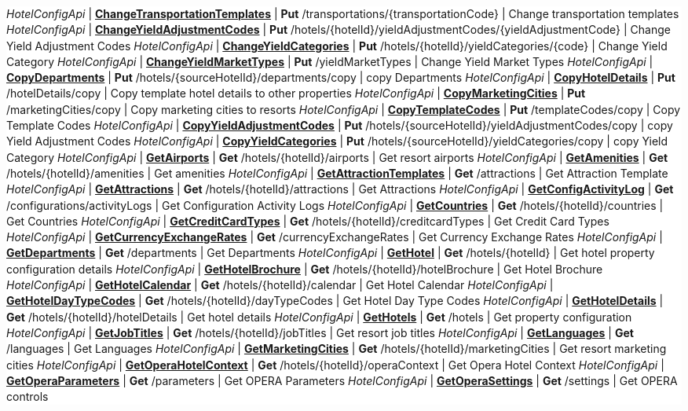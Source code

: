 *HotelConfigApi* | [**ChangeTransportationTemplates**](docs/HotelConfigApi.md#changetransportationtemplates) | **Put** /transportations/{transportationCode} | Change transportation templates
*HotelConfigApi* | [**ChangeYieldAdjustmentCodes**](docs/HotelConfigApi.md#changeyieldadjustmentcodes) | **Put** /hotels/{hotelId}/yieldAdjustmentCodes/{yieldAdjustmentCode} | Change Yield Adjustment Codes
*HotelConfigApi* | [**ChangeYieldCategories**](docs/HotelConfigApi.md#changeyieldcategories) | **Put** /hotels/{hotelId}/yieldCategories/{code} | Change Yield Category
*HotelConfigApi* | [**ChangeYieldMarketTypes**](docs/HotelConfigApi.md#changeyieldmarkettypes) | **Put** /yieldMarketTypes | Change Yield Market Types
*HotelConfigApi* | [**CopyDepartments**](docs/HotelConfigApi.md#copydepartments) | **Put** /hotels/{sourceHotelId}/departments/copy |  copy Departments
*HotelConfigApi* | [**CopyHotelDetails**](docs/HotelConfigApi.md#copyhoteldetails) | **Put** /hotelDetails/copy | Copy template hotel details to other properties
*HotelConfigApi* | [**CopyMarketingCities**](docs/HotelConfigApi.md#copymarketingcities) | **Put** /marketingCities/copy | Copy marketing cities to resorts
*HotelConfigApi* | [**CopyTemplateCodes**](docs/HotelConfigApi.md#copytemplatecodes) | **Put** /templateCodes/copy | Copy Template Codes
*HotelConfigApi* | [**CopyYieldAdjustmentCodes**](docs/HotelConfigApi.md#copyyieldadjustmentcodes) | **Put** /hotels/{sourceHotelId}/yieldAdjustmentCodes/copy |  copy Yield Adjustment Codes
*HotelConfigApi* | [**CopyYieldCategories**](docs/HotelConfigApi.md#copyyieldcategories) | **Put** /hotels/{sourceHotelId}/yieldCategories/copy |  copy Yield Category
*HotelConfigApi* | [**GetAirports**](docs/HotelConfigApi.md#getairports) | **Get** /hotels/{hotelId}/airports | Get resort airports
*HotelConfigApi* | [**GetAmenities**](docs/HotelConfigApi.md#getamenities) | **Get** /hotels/{hotelId}/amenities | Get amenities
*HotelConfigApi* | [**GetAttractionTemplates**](docs/HotelConfigApi.md#getattractiontemplates) | **Get** /attractions | Get Attraction Template
*HotelConfigApi* | [**GetAttractions**](docs/HotelConfigApi.md#getattractions) | **Get** /hotels/{hotelId}/attractions | Get Attractions
*HotelConfigApi* | [**GetConfigActivityLog**](docs/HotelConfigApi.md#getconfigactivitylog) | **Get** /configurations/activityLogs | Get Configuration Activity Logs
*HotelConfigApi* | [**GetCountries**](docs/HotelConfigApi.md#getcountries) | **Get** /hotels/{hotelId}/countries | Get Countries
*HotelConfigApi* | [**GetCreditCardTypes**](docs/HotelConfigApi.md#getcreditcardtypes) | **Get** /hotels/{hotelId}/creditcardTypes | Get Credit Card Types
*HotelConfigApi* | [**GetCurrencyExchangeRates**](docs/HotelConfigApi.md#getcurrencyexchangerates) | **Get** /currencyExchangeRates | Get Currency Exchange Rates
*HotelConfigApi* | [**GetDepartments**](docs/HotelConfigApi.md#getdepartments) | **Get** /departments | Get Departments
*HotelConfigApi* | [**GetHotel**](docs/HotelConfigApi.md#gethotel) | **Get** /hotels/{hotelId} | Get hotel property configuration details
*HotelConfigApi* | [**GetHotelBrochure**](docs/HotelConfigApi.md#gethotelbrochure) | **Get** /hotels/{hotelId}/hotelBrochure | Get Hotel Brochure
*HotelConfigApi* | [**GetHotelCalendar**](docs/HotelConfigApi.md#gethotelcalendar) | **Get** /hotels/{hotelId}/calendar | Get Hotel Calendar
*HotelConfigApi* | [**GetHotelDayTypeCodes**](docs/HotelConfigApi.md#gethoteldaytypecodes) | **Get** /hotels/{hotelId}/dayTypeCodes | Get Hotel Day Type Codes
*HotelConfigApi* | [**GetHotelDetails**](docs/HotelConfigApi.md#gethoteldetails) | **Get** /hotels/{hotelId}/hotelDetails | Get hotel details 
*HotelConfigApi* | [**GetHotels**](docs/HotelConfigApi.md#gethotels) | **Get** /hotels | Get property configuration
*HotelConfigApi* | [**GetJobTitles**](docs/HotelConfigApi.md#getjobtitles) | **Get** /hotels/{hotelId}/jobTitles | Get resort job titles
*HotelConfigApi* | [**GetLanguages**](docs/HotelConfigApi.md#getlanguages) | **Get** /languages | Get Languages
*HotelConfigApi* | [**GetMarketingCities**](docs/HotelConfigApi.md#getmarketingcities) | **Get** /hotels/{hotelId}/marketingCities | Get resort marketing cities
*HotelConfigApi* | [**GetOperaHotelContext**](docs/HotelConfigApi.md#getoperahotelcontext) | **Get** /hotels/{hotelId}/operaContext | Get Opera Hotel Context
*HotelConfigApi* | [**GetOperaParameters**](docs/HotelConfigApi.md#getoperaparameters) | **Get** /parameters | Get OPERA Parameters
*HotelConfigApi* | [**GetOperaSettings**](docs/HotelConfigApi.md#getoperasettings) | **Get** /settings | Get OPERA controls